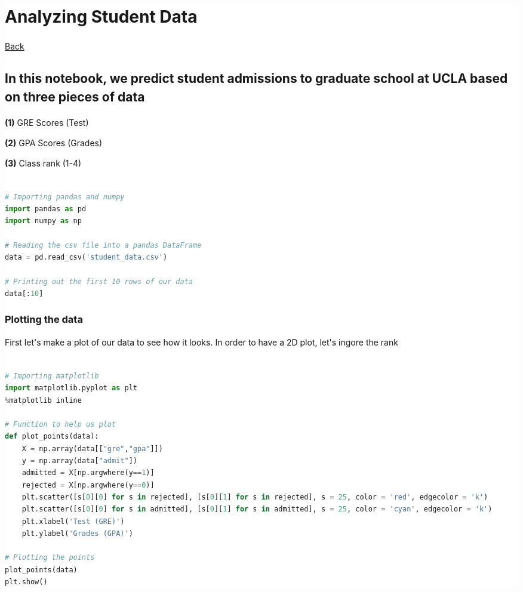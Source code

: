 # Analyzing Student Data

[Back](../README.md)

## In this notebook, we predict student admissions to graduate school at UCLA based on three pieces of data

__(1)__ GRE Scores (Test)

__(2)__ GPA Scores (Grades)

__(3)__ Class rank (1-4)

```py

# Importing pandas and numpy
import pandas as pd
import numpy as np

# Reading the csv file into a pandas DataFrame
data = pd.read_csv('student_data.csv')

# Printing out the first 10 rows of our data
data[:10]

```

### Plotting the data

First let's make a plot of our data to see how it looks. In order to have a 2D plot, let's ingore the rank

```py

# Importing matplotlib
import matplotlib.pyplot as plt
%matplotlib inline

# Function to help us plot
def plot_points(data):
    X = np.array(data[["gre","gpa"]])
    y = np.array(data["admit"])
    admitted = X[np.argwhere(y==1)]
    rejected = X[np.argwhere(y==0)]
    plt.scatter([s[0][0] for s in rejected], [s[0][1] for s in rejected], s = 25, color = 'red', edgecolor = 'k')
    plt.scatter([s[0][0] for s in admitted], [s[0][1] for s in admitted], s = 25, color = 'cyan', edgecolor = 'k')
    plt.xlabel('Test (GRE)')
    plt.ylabel('Grades (GPA)')
    
# Plotting the points
plot_points(data)
plt.show()

```
